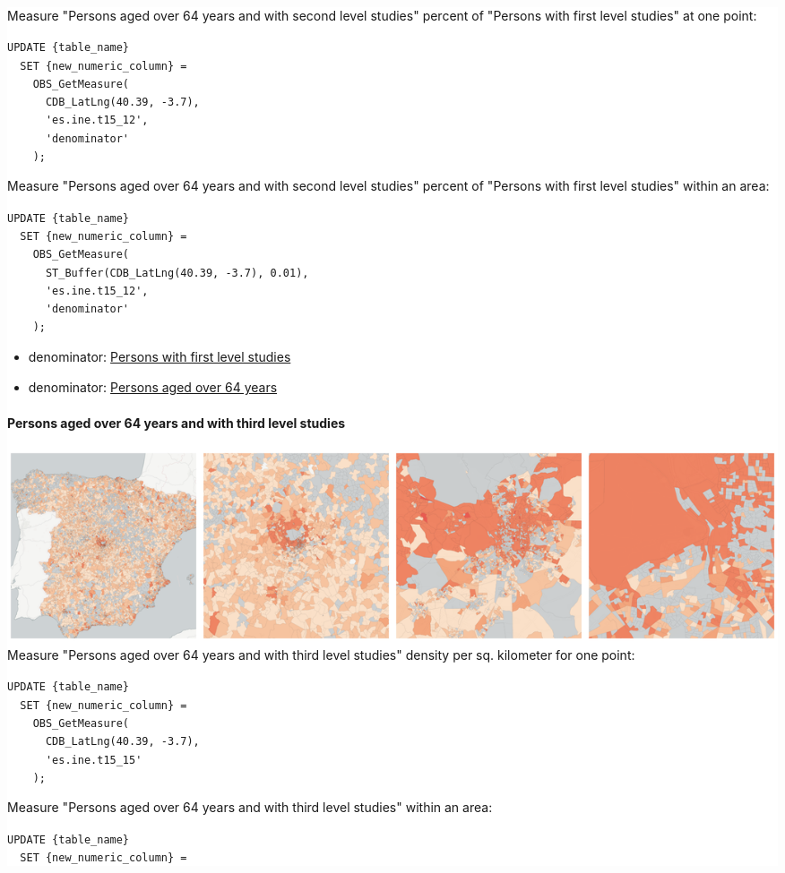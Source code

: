 Measure &quot;Persons aged over 64 years and with second level studies&quot; percent of &quot;Persons with first level studies&quot; at one point:

    UPDATE {table_name}
      SET {new_numeric_column} =
        OBS_GetMeasure(
          CDB_LatLng(40.39, -3.7),
          'es.ine.t15_12',
          'denominator'
        );

Measure &quot;Persons aged over 64 years and with second level studies&quot; percent of &quot;Persons with first level studies&quot; within an area:

    UPDATE {table_name}
      SET {new_numeric_column} =
        OBS_GetMeasure(
          ST_Buffer(CDB_LatLng(40.39, -3.7), 0.01),
          'es.ine.t15_12',
          'denominator'
        );

* denominator: [Persons with first level studies](../education/#es-ine-t12-3)

* denominator: [Persons aged over 64 years](#es-ine-t3-3)


#### <a name="persons-aged-over-64-years-and-with-third-level-studies"></a><a name="es-ine-t15-15"></a>Persons aged over 64 years and with third level studies

[<img alt="../../_images/es.ine.t15_15.png" src="../../_images/es.ine.t15_15.png" style="width: 100%;" />](../../_images/es.ine.t15_15.png)Measure &quot;Persons aged over 64 years and with third level studies&quot;  density per sq. kilometer  for one point:

    UPDATE {table_name}
      SET {new_numeric_column} =
        OBS_GetMeasure(
          CDB_LatLng(40.39, -3.7),
          'es.ine.t15_15'
        );

Measure &quot;Persons aged over 64 years and with third level studies&quot; within an area:

    UPDATE {table_name}
      SET {new_numeric_column} =
